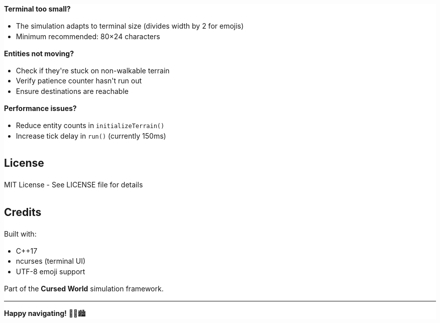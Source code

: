 **Terminal too small?**
- The simulation adapts to terminal size (divides width by 2 for emojis)
- Minimum recommended: 80×24 characters

**Entities not moving?**
- Check if they're stuck on non-walkable terrain
- Verify patience counter hasn't run out
- Ensure destinations are reachable

**Performance issues?**
- Reduce entity counts in `initializeTerrain()`
- Increase tick delay in `run()` (currently 150ms)

## License

MIT License - See LICENSE file for details

## Credits

Built with:
- C++17
- ncurses (terminal UI)
- UTF-8 emoji support

Part of the **Cursed World** simulation framework.

---

**Happy navigating!** 🚶🚗🏙️

